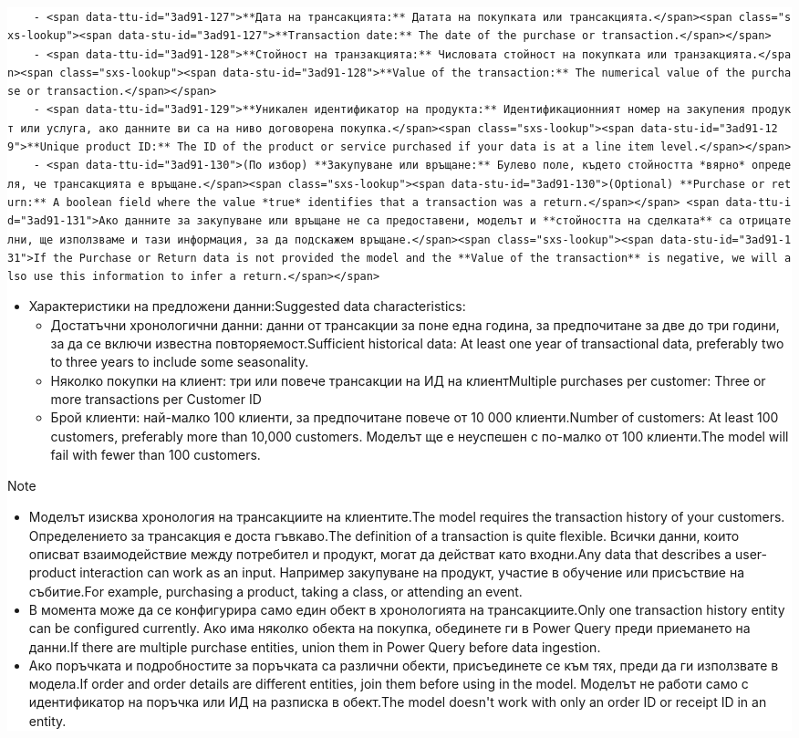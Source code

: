         - <span data-ttu-id="3ad91-127">**Дата на трансакцията:** Датата на покупката или трансакцията.</span><span class="sxs-lookup"><span data-stu-id="3ad91-127">**Transaction date:** The date of the purchase or transaction.</span></span>
        - <span data-ttu-id="3ad91-128">**Стойност на транзакцията:** Числовата стойност на покупката или транзакцията.</span><span class="sxs-lookup"><span data-stu-id="3ad91-128">**Value of the transaction:** The numerical value of the purchase or transaction.</span></span>
        - <span data-ttu-id="3ad91-129">**Уникален идентификатор на продукта:** Идентификационният номер на закупения продукт или услуга, ако данните ви са на ниво договорена покупка.</span><span class="sxs-lookup"><span data-stu-id="3ad91-129">**Unique product ID:** The ID of the product or service purchased if your data is at a line item level.</span></span>
        - <span data-ttu-id="3ad91-130">(По избор) **Закупуване или връщане:** Булево поле, където стойността *вярно* определя, че трансакцията е връщане.</span><span class="sxs-lookup"><span data-stu-id="3ad91-130">(Optional) **Purchase or return:** A boolean field where the value *true* identifies that a transaction was a return.</span></span> <span data-ttu-id="3ad91-131">Ако данните за закупуване или връщане не са предоставени, моделът и **стойността на сделката** са отрицателни, ще използваме и тази информация, за да подскажем връщане.</span><span class="sxs-lookup"><span data-stu-id="3ad91-131">If the Purchase or Return data is not provided the model and the **Value of the transaction** is negative, we will also use this information to infer a return.</span></span>
- <span data-ttu-id="3ad91-132">Характеристики на предложени данни:</span><span class="sxs-lookup"><span data-stu-id="3ad91-132">Suggested data characteristics:</span></span>
    - <span data-ttu-id="3ad91-133">Достатъчни хронологични данни: данни от трансакции за поне една година, за предпочитане за две до три години, за да се включи известна повторяемост.</span><span class="sxs-lookup"><span data-stu-id="3ad91-133">Sufficient historical data: At least one year of transactional data, preferably two to three years to include some seasonality.</span></span>
    - <span data-ttu-id="3ad91-134">Няколко покупки на клиент: три или повече трансакции на ИД на клиент</span><span class="sxs-lookup"><span data-stu-id="3ad91-134">Multiple purchases per customer: Three or more transactions per Customer ID</span></span>
    - <span data-ttu-id="3ad91-135">Брой клиенти: най-малко 100 клиенти, за предпочитане повече от 10 000 клиенти.</span><span class="sxs-lookup"><span data-stu-id="3ad91-135">Number of customers: At least 100 customers, preferably more than 10,000 customers.</span></span> <span data-ttu-id="3ad91-136">Моделът ще е неуспешен с по-малко от 100 клиенти.</span><span class="sxs-lookup"><span data-stu-id="3ad91-136">The model will fail with fewer than 100 customers.</span></span>

> [!NOTE]
> - <span data-ttu-id="3ad91-137">Моделът изисква хронология на трансакциите на клиентите.</span><span class="sxs-lookup"><span data-stu-id="3ad91-137">The model requires the transaction history of your customers.</span></span> <span data-ttu-id="3ad91-138">Определението за трансакция е доста гъвкаво.</span><span class="sxs-lookup"><span data-stu-id="3ad91-138">The definition of a transaction is quite flexible.</span></span> <span data-ttu-id="3ad91-139">Всички данни, които описват взаимодействие между потребител и продукт, могат да действат като входни.</span><span class="sxs-lookup"><span data-stu-id="3ad91-139">Any data that describes a user-product interaction can work as an input.</span></span> <span data-ttu-id="3ad91-140">Например закупуване на продукт, участие в обучение или присъствие на събитие.</span><span class="sxs-lookup"><span data-stu-id="3ad91-140">For example, purchasing a product, taking a class, or attending an event.</span></span>
> - <span data-ttu-id="3ad91-141">В момента може да се конфигурира само един обект в хронологията на трансакциите.</span><span class="sxs-lookup"><span data-stu-id="3ad91-141">Only one transaction history entity can be configured currently.</span></span> <span data-ttu-id="3ad91-142">Ако има няколко обекта на покупка, обединете ги в Power Query преди приемането на данни.</span><span class="sxs-lookup"><span data-stu-id="3ad91-142">If there are multiple purchase entities, union them in Power Query before data ingestion.</span></span>
> - <span data-ttu-id="3ad91-143">Ако поръчката и подробностите за поръчката са различни обекти, присъединете се към тях, преди да ги използвате в модела.</span><span class="sxs-lookup"><span data-stu-id="3ad91-143">If order and order details are different entities, join them before using in the model.</span></span> <span data-ttu-id="3ad91-144">Моделът не работи само с идентификатор на поръчка или ИД на разписка в обект.</span><span class="sxs-lookup"><span data-stu-id="3ad91-144">The model doesn't work with only an order ID or receipt ID in an entity.</span></span>
